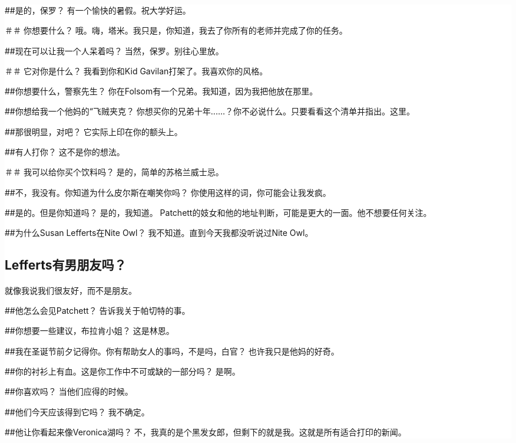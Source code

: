 ##是的，保罗？
有一个愉快的暑假。祝大学好运。

＃＃ 你想要什么？
哦。嗨，塔米。我只是，你知道，我去了你所有的老师并完成了你的任务。

##现在可以让我一个人呆着吗？
当然，保罗。别往心里放。

＃＃ 它对你是什么？
我看到你和Kid Gavilan打架了。我喜欢你的风格。

##你想要什么，警察先生？
你在Folsom有一个兄弟。我知道，因为我把他放在那里。

##你想给我一个他妈的“飞贼夹克？
你想买你的兄弟十年......？你不必说什么。只要看看这个清单并指出。这里。

##那很明显，对吧？
它实际上印在你的额头上。

##有人打你？
这不是你的想法。

＃＃ 我可以给你买个饮料吗？
是的，简单的苏格兰威士忌。

##不，我没有。你知道为什么皮尔斯在嘲笑你吗？
你使用这样的词，你可能会让我发疯。

##是的。但是你知道吗？
是的，我知道。 Patchett的妓女和他的地址判断，可能是更大的一面。他不想要任何关注。

##为什么Susan Lefferts在Nite Owl？
我不知道。直到今天我都没听说过Nite Owl。

## Lefferts有男朋友吗？
就像我说我们很友好，而不是朋友。

##他怎么会见Patchett？
告诉我关于帕切特的事。

##你想要一些建议，布拉肯小姐？
这是林恩。

##我在圣诞节前夕记得你。你有帮助女人的事吗，不是吗，白官？
也许我只是他妈的好奇。

##你的衬衫上有血。这是你工作中不可或缺的一部分吗？
是啊。

##你喜欢吗？
当他们应得的时候。

##他们今天应该得到它吗？
我不确定。

##他让你看起来像Veronica湖吗？
不，我真的是个黑发女郎，但剩下的就是我。这就是所有适合打印的新闻。
